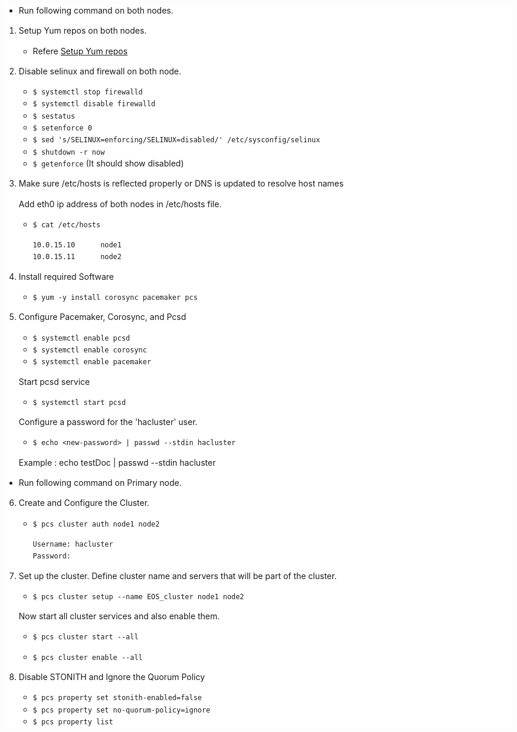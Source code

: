 - Run following command on both nodes.

1. Setup Yum repos on both nodes.
    * Refere [Setup Yum repos](#Prerequisites)

2. Disable selinux and firewall on both node.
    * `$ systemctl stop firewalld`
    * `$ systemctl disable firewalld`
    * `$ sestatus`
    * `$ setenforce 0`
    * `$ sed 's/SELINUX=enforcing/SELINUX=disabled/' /etc/sysconfig/selinux`
    * `$ shutdown -r now`
    * `$ getenforce` (It should show disabled)

3. Make sure /etc/hosts is reflected properly or DNS is updated to resolve host names

    Add eth0 ip address of both nodes in /etc/hosts file.

    * `$ cat /etc/hosts`
      ```
      10.0.15.10      node1
      10.0.15.11      node2

4. Install required Software
    * `$ yum -y install corosync pacemaker pcs`

5. Configure Pacemaker, Corosync, and Pcsd
    * `$ systemctl enable pcsd`
    * `$ systemctl enable corosync`
    * `$ systemctl enable pacemaker`

    Start pcsd service

    * `$ systemctl start pcsd`

    Configure a password for the 'hacluster' user.

    * `$ echo <new-password> | passwd --stdin hacluster`

    Example : echo testDoc | passwd --stdin hacluster

- Run following command on Primary node.

6. Create and Configure the Cluster.
    * `$ pcs cluster auth node1 node2`
      ```
      Username: hacluster
      Password:

7. Set up the cluster. Define cluster name and servers that will be part of the cluster.
    * `$ pcs cluster setup --name EOS_cluster node1 node2`

    Now start all cluster services and also enable them.

    * `$ pcs cluster start --all`

    * `$ pcs cluster enable --all`

8. Disable STONITH and Ignore the Quorum Policy
    * `$ pcs property set stonith-enabled=false`
    * `$ pcs property set no-quorum-policy=ignore`
    * `$ pcs property list`

